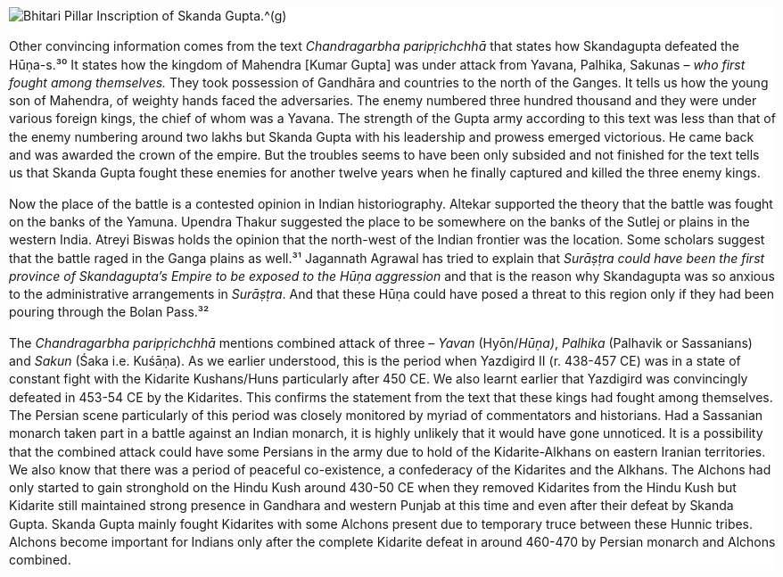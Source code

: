 ![***Bhitari Pillar Inscription of Skanda
Gupta.^(g)***](https://cestlaviepriya.files.wordpress.com/2021/05/288px-bhitari_pillar_inscription_of_skandagupta-1.jpg?w=288)

Other convincing information comes from the text *Chandragarbha
paripṛichchhā* that states how Skandagupta defeated the Hūṇa-s.³⁰ It
states how the kingdom of Mahendra \[Kumar Gupta\] was under attack from
Yavana, Palhika, Sakunas – *who first fought among themselves.* They
took possession of Gandhāra and countries to the north of the Ganges. It
tells us how the young son of Mahendra, of weighty hands faced the
adversaries. The enemy numbered three hundred thousand and they were
under various foreign kings, the chief of whom was a Yavana. The
strength of the Gupta army according to this text was less than that of
the enemy numbering around two lakhs but Skanda Gupta with his
leadership and prowess emerged victorious. He came back and was awarded
the crown of the empire. But the troubles seems to have been only
subsided and not finished for the text tells us that Skanda Gupta fought
these enemies for another twelve years when he finally captured and
killed the three enemy kings.

Now the place of the battle is a contested opinion in Indian
historiography. Altekar supported the theory that the battle was fought
on the banks of the Yamuna. Upendra Thakur suggested the place to be
somewhere on the banks of the Sutlej or plains in the western India.
Atreyi Biswas holds the opinion that the north-west of the Indian
frontier was the location. Some scholars suggest that the battle raged
in the Ganga plains as well.³¹ Jagannath Agrawal has tried to explain
that *Surāṣṭra could have been the first province of Skandagupta’s
Empire to be exposed to the Hūṇa aggression* and that is the reason why
Skandagupta was so anxious to the administrative arrangements in
*Surāṣṭra*. And that these Hūṇa could have posed a threat to this region
only if they had been pouring through the Bolan Pass.³²

The *Chandragarbha paripṛichchhā* mentions combined attack of three –
*Yavan* (Hyōn/*Hūṇa)*, *Palhika* (Palhavik or Sassanians) and *Sakun*
(Śaka i.e. Kuśāṇa). As we earlier understood, this is the period when
Yazdigird II (r. 438-457 CE) was in a state of constant fight with the
Kidarite Kushans/Huns particularly after 450 CE. We also learnt earlier
that Yazdigird was convincingly defeated in 453-54 CE by the Kidarites.
This confirms the statement from the text that these kings had fought
among themselves. The Persian scene particularly of this period was
closely monitored by myriad of commentators and historians. Had a
Sassanian monarch taken part in a battle against an Indian monarch, it
is highly unlikely that it would have gone unnoticed. It is a
possibility that the combined attack could have some Persians in the
army due to hold of the Kidarite-Alkhans on eastern Iranian territories.
We also know that there was a period of peaceful co-existence, a
confederacy of the Kidarites and the Alkhans. The Alchons had only
started to gain stronghold on the Hindu Kush around 430-50 CE when they
removed Kidarites from the Hindu Kush but Kidarite still maintained
strong presence in Gandhara and western Punjab at this time and even
after their defeat by Skanda Gupta. Skanda Gupta mainly fought Kidarites
with some Alchons present due to temporary truce between these Hunnic
tribes. Alchons become important for Indians only after the complete
Kidarite defeat in around 460-470 by Persian monarch and Alchons
combined.
